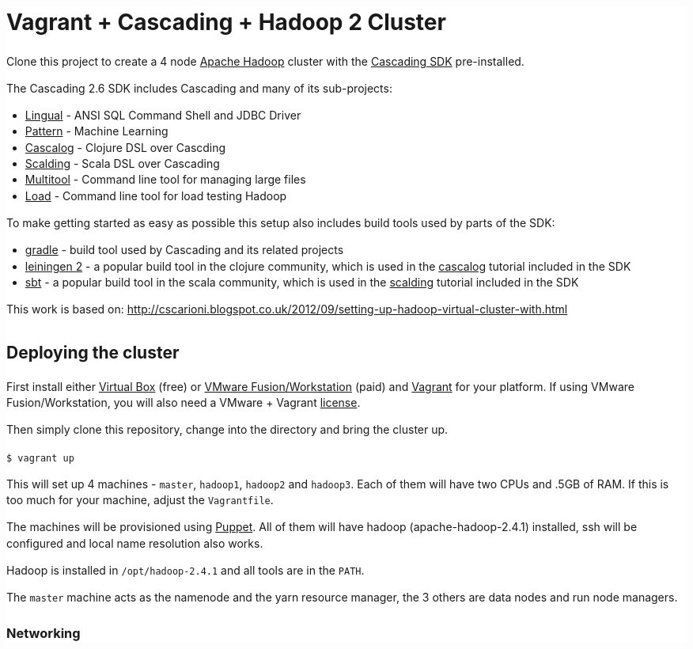 # Vagrant + Cascading + Hadoop 2 Cluster

Clone this project to create a 4 node [Apache Hadoop](http://hadoop.apache.org) cluster with the [Cascading
SDK](http://www.cascading.org/sdk/) pre-installed.

The Cascading 2.6 SDK includes Cascading and many of its sub-projects:

* [Lingual](http://www.cascading.org/lingual/) - ANSI SQL Command Shell and JDBC Driver
* [Pattern](http://www.cascading.org/pattern/) - Machine Learning
* [Cascalog](http://cascalog.org) - Clojure DSL over Cascding
* [Scalding](https://github.com/twitter/scalding) - Scala DSL over Cascading
* [Multitool](http://www.cascading.org/multitool/) - Command line tool for managing large files
* [Load](http://www.cascading.org/load/) - Command line tool for load testing Hadoop

To make getting started as easy as possible this setup also includes build tools used by parts of the SDK:

* [gradle](http://www.gradle.org/) - build tool used by Cascading and its
  related projects
* [leiningen 2](http://leiningen.org/) - a popular build tool in the clojure
  community, which is used in the [cascalog](http://cascalog.org/) tutorial
  included in the SDK
* [sbt](http://www.scala-sbt.org/) - a popular build tool in the scala community, which is
  used in the [scalding](https://github.com/twitter/scalding/wiki) tutorial included in the SDK

This work is based on: http://cscarioni.blogspot.co.uk/2012/09/setting-up-hadoop-virtual-cluster-with.html

## Deploying the cluster

First install either [Virtual Box](http://virtualbox.org) (free) or [VMware Fusion/Workstation](http://www.vmware.com/products/fusion/) (paid) and [Vagrant](http://vagrantup.com/) for your platform. If using VMware Fusion/Workstation, you will also need a VMware + Vagrant [license](https://www.vagrantup.com/vmware).

Then simply clone this repository, change into the directory and bring the cluster up.

    $ vagrant up

This will set up 4 machines - `master`, `hadoop1`, `hadoop2` and `hadoop3`. Each of them will have two CPUs and .5GB of
RAM. If this is too much for your machine, adjust the `Vagrantfile`.

The machines will be provisioned using [Puppet](http://puppetlabs.com/). All of them will have hadoop
(apache-hadoop-2.4.1) installed, ssh will be configured and local name resolution also works.

Hadoop is installed in `/opt/hadoop-2.4.1` and all tools are in the `PATH`.

The `master` machine acts as the namenode and the yarn resource manager, the 3 others are data nodes and run node
managers.

### Networking
